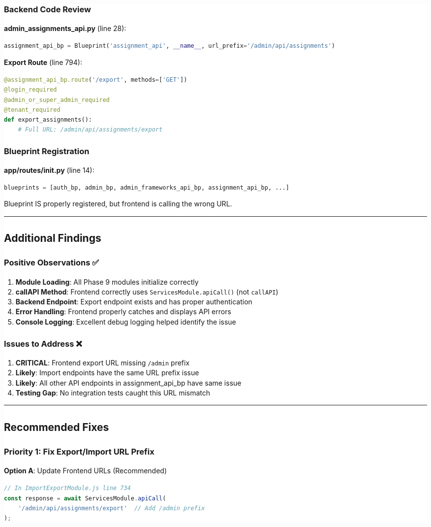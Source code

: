 ### Backend Code Review

**admin_assignments_api.py** (line 28):
```python
assignment_api_bp = Blueprint('assignment_api', __name__, url_prefix='/admin/api/assignments')
```

**Export Route** (line 794):
```python
@assignment_api_bp.route('/export', methods=['GET'])
@login_required
@admin_or_super_admin_required
@tenant_required
def export_assignments():
    # Full URL: /admin/api/assignments/export
```

### Blueprint Registration

**app/routes/__init__.py** (line 14):
```python
blueprints = [auth_bp, admin_bp, admin_frameworks_api_bp, assignment_api_bp, ...]
```

Blueprint IS properly registered, but frontend is calling the wrong URL.

---

## Additional Findings

### Positive Observations ✅

1. **Module Loading**: All Phase 9 modules initialize correctly
2. **callAPI Method**: Frontend correctly uses `ServicesModule.apiCall()` (not `callAPI`)
3. **Backend Endpoint**: Export endpoint exists and has proper authentication
4. **Error Handling**: Frontend properly catches and displays API errors
5. **Console Logging**: Excellent debug logging helped identify the issue

### Issues to Address ❌

1. **CRITICAL**: Frontend export URL missing `/admin` prefix
2. **Likely**: Import endpoints have the same URL prefix issue
3. **Likely**: All other API endpoints in assignment_api_bp have same issue
4. **Testing Gap**: No integration tests caught this URL mismatch

---

## Recommended Fixes

### Priority 1: Fix Export/Import URL Prefix

**Option A**: Update Frontend URLs (Recommended)
```javascript
// In ImportExportModule.js line 734
const response = await ServicesModule.apiCall(
    '/admin/api/assignments/export'  // Add /admin prefix
);
```
